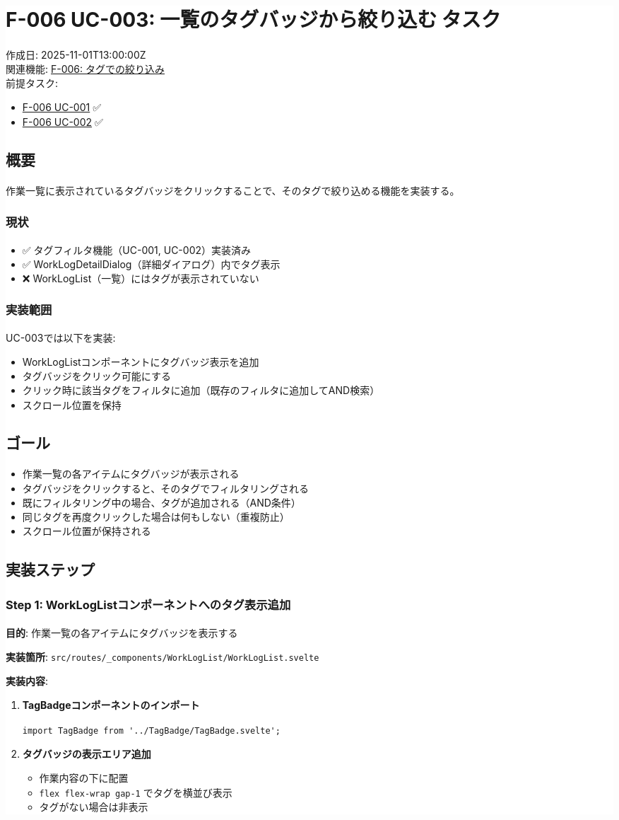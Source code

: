 # F-006 UC-003: 一覧のタグバッジから絞り込む タスク

作成日: 2025-11-01T13:00:00Z  
関連機能: [F-006: タグでの絞り込み](../features/2025-11-01%2000:00-F006-tag-filter.md)  
前提タスク:

- [F-006 UC-001](./2025-11-01%2000:00-F006-UC001-single-tag-filter.md) ✅
- [F-006 UC-002](./2025-11-01%2012:00-F006-UC002-multiple-tag-filter.md) ✅

## 概要

作業一覧に表示されているタグバッジをクリックすることで、そのタグで絞り込める機能を実装する。

### 現状

- ✅ タグフィルタ機能（UC-001, UC-002）実装済み
- ✅ WorkLogDetailDialog（詳細ダイアログ）内でタグ表示
- ❌ WorkLogList（一覧）にはタグが表示されていない

### 実装範囲

UC-003では以下を実装:

- WorkLogListコンポーネントにタグバッジ表示を追加
- タグバッジをクリック可能にする
- クリック時に該当タグをフィルタに追加（既存のフィルタに追加してAND検索）
- スクロール位置を保持

## ゴール

- 作業一覧の各アイテムにタグバッジが表示される
- タグバッジをクリックすると、そのタグでフィルタリングされる
- 既にフィルタリング中の場合、タグが追加される（AND条件）
- 同じタグを再度クリックした場合は何もしない（重複防止）
- スクロール位置が保持される

## 実装ステップ

### Step 1: WorkLogListコンポーネントへのタグ表示追加

**目的**: 作業一覧の各アイテムにタグバッジを表示する

**実装箇所**: `src/routes/_components/WorkLogList/WorkLogList.svelte`

**実装内容**:

1. **TagBadgeコンポーネントのインポート**

   ```svelte
   import TagBadge from '../TagBadge/TagBadge.svelte';
   ```

2. **タグバッジの表示エリア追加**
   - 作業内容の下に配置
   - `flex flex-wrap gap-1` でタグを横並び表示
   - タグがない場合は非表示
